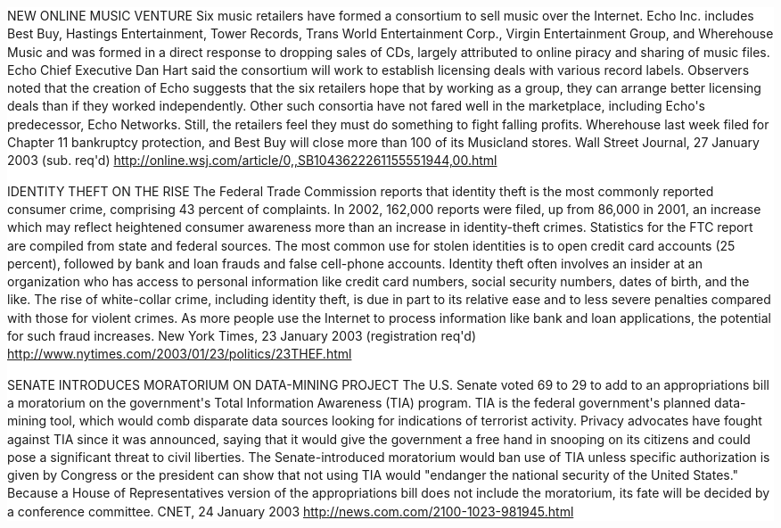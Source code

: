NEW ONLINE MUSIC VENTURE
Six music retailers have formed a consortium to sell music over the
Internet. Echo Inc. includes Best Buy, Hastings Entertainment, Tower
Records, Trans World Entertainment Corp., Virgin Entertainment Group,
and Wherehouse Music and was formed in a direct response to dropping
sales of CDs, largely attributed to online piracy and sharing of music
files. Echo Chief Executive Dan Hart said the consortium will work to
establish licensing deals with various record labels. Observers noted
that the creation of Echo suggests that the six retailers hope that by
working as a group, they can arrange better licensing deals than if
they worked independently. Other such consortia have not fared well in
the marketplace, including Echo's predecessor, Echo Networks. Still,
the retailers feel they must do something to fight falling profits.
Wherehouse last week filed for Chapter 11 bankruptcy protection, and
Best Buy will close more than 100 of its Musicland stores.
Wall Street Journal, 27 January 2003 (sub. req'd)
http://online.wsj.com/article/0,,SB1043622261155551944,00.html

IDENTITY THEFT ON THE RISE
The Federal Trade Commission reports that identity theft is the most
commonly reported consumer crime, comprising 43 percent of complaints.
In 2002, 162,000 reports were filed, up from 86,000 in 2001, an
increase which may reflect heightened consumer awareness more than an
increase in identity-theft crimes. Statistics for the FTC report are
compiled from state and federal sources. The most common use for stolen
identities is to open credit card accounts (25 percent), followed by
bank and loan frauds and false cell-phone accounts. Identity theft
often involves an insider at an organization who has access to personal
information like credit card numbers, social security numbers, dates of
birth, and the like. The rise of white-collar crime, including identity
theft, is due in part to its relative ease and to less severe penalties
compared with those for violent crimes. As more people use the Internet
to process information like bank and loan applications, the potential
for such fraud increases.
New York Times, 23 January 2003 (registration req'd)
http://www.nytimes.com/2003/01/23/politics/23THEF.html

SENATE INTRODUCES MORATORIUM ON DATA-MINING PROJECT
The U.S. Senate voted 69 to 29 to add to an appropriations bill a
moratorium on the government's Total Information Awareness (TIA)
program. TIA is the federal government's planned data-mining tool,
which would comb disparate data sources looking for indications of
terrorist activity. Privacy advocates have fought against TIA since it
was announced, saying that it would give the government a free hand in
snooping on its citizens and could pose a significant threat to civil
liberties. The Senate-introduced moratorium would ban use of TIA unless
specific authorization is given by Congress or the president can show
that not using TIA would "endanger the national security of the United
States." Because a House of Representatives version of the
appropriations bill does not include the moratorium,
its fate will be decided by a conference committee.
CNET, 24 January 2003
http://news.com.com/2100-1023-981945.html
